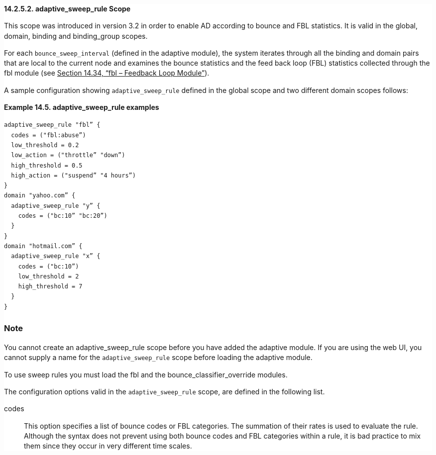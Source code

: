 **14.2.5.2. adaptive_sweep_rule Scope**

This scope was introduced in version 3.2 in order to enable AD according to bounce and FBL statistics. It is valid in the global, domain, binding and binding_group scopes.

For each `bounce_sweep_interval` (defined in the adaptive module), the system iterates through all the binding and domain pairs that are local to the current node and examines the bounce statistics and the feed back loop (FBL) statistics collected through the fbl module (see [Section 14.34, “fbl – Feedback Loop Module”](modules.fbl.php "14.34. fbl – Feedback Loop Module")).

A sample configuration showing `adaptive_sweep_rule` defined in the global scope and two different domain scopes follows:

<a name="modules.adaptive.adaptive_sweep_rule.examples"></a>

**Example 14.5. adaptive_sweep_rule examples**

```
adaptive_sweep_rule "fbl” {
  codes = ("fbl:abuse”)
  low_threshold = 0.2
  low_action = ("throttle” "down”)
  high_threshold = 0.5
  high_action = ("suspend” "4 hours”)
}
domain "yahoo.com” {
  adaptive_sweep_rule "y” {
    codes = ("bc:10” "bc:20”)
  }
}
domain "hotmail.com” {
  adaptive_sweep_rule "x” {
    codes = ("bc:10”)
    low_threshold = 2
    high_threshold = 7
  }
}
```

### Note

You cannot create an adaptive_sweep_rule scope before you have added the adaptive module. If you are using the web UI, you cannot supply a name for the `adaptive_sweep_rule` scope before loading the adaptive module.

To use sweep rules you must load the fbl and the bounce_classifier_override modules.

The configuration options valid in the `adaptive_sweep_rule` scope, are defined in the following list.

<dl class="variablelist">

<dt><a name="modules.adaptive.codes"></a>codes</dt>

<dd>

This option specifies a list of bounce codes or FBL categories. The summation of their rates is used to evaluate the rule. Although the syntax does not prevent using both bounce codes and FBL categories within a rule, it is bad practice to mix them since they occur in very different time scales.

